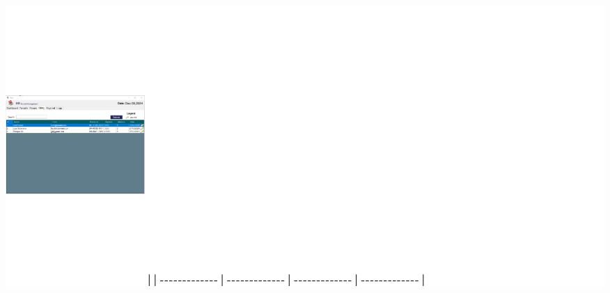 <img src="./public/bhrental_4.png" width="200" height="400"/> |
| ------------- | ------------- | ------------- | ------------- | 
